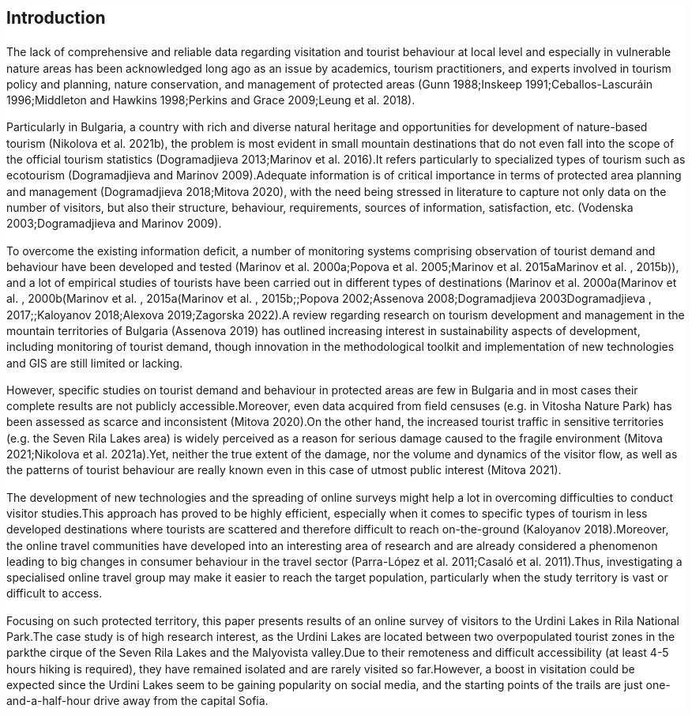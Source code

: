 ## Introduction

The lack of comprehensive and reliable data regarding visitation and tourist behaviour at local level and especially in vulnerable nature areas has been acknowledged long ago as an issue by academics, tourism practitioners, and experts involved in tourism policy and planning, nature conservation, and management of protected areas (Gunn 1988;Inskeep 1991;Ceballos-Lascuráin 1996;Middleton and Hawkins 1998;Perkins and Grace 2009;Leung et al. 2018).

Particularly in Bulgaria, a country with rich and diverse natural heritage and opportunities for development of nature-based tourism (Nikolova et al. 2021b), the problem is most evident in small mountain destinations that do not even fall into the scope of the official tourism statistics (Dogramadjieva 2013;Marinov et al. 2016).It refers particularly to specialized types of tourism such as ecotourism (Dogramadjieva and Marinov 2009).Adequate information is of critical importance in terms of protected area planning and management (Dogramadjieva 2018;Mitova 2020), with the need being stressed in literature to capture not only data on the number of visitors, but also their structure, behaviour, requirements, sources of information, satisfaction, etc. (Vodenska 2003;Dogramadjieva and Marinov 2009).

To overcome the existing information deficit, a number of monitoring systems comprising observation of tourist demand and behaviour have been developed and tested (Marinov et al. 2000a;Popova et al. 2005;Marinov et al. 2015aMarinov et al. , 2015b)), and a lot of empirical studies of tourists have been carried out in different types of destinations (Marinov et al. 2000a(Marinov et al. , 2000b(Marinov et al. , 2015a(Marinov et al. , 2015b;;Popova 2002;Assenova 2008;Dogramadjieva 2003Dogramadjieva , 2017;;Kaloyanov 2018;Alexova 2019;Zagorska 2022).A review regarding research on tourism development and management in the mountain territories of Bulgaria (Assenova 2019) has outlined increasing interest in sustainability aspects of development, including monitoring of tourist demand, though innovation in the methodological toolkit and implementation of new technologies and GIS are still limited or lacking.

However, specific studies on tourist demand and behaviour in protected areas are few in Bulgaria and in most cases their complete results are not publicly accessible.Moreover, even data acquired from field censuses (e.g. in Vitosha Nature Park) has been assessed as scarce and inconsistent (Mitova 2020).On the other hand, the increased tourist traffic in sensitive territories (e.g. the Seven Rila Lakes area) is widely perceived as a reason for serious damage caused to the fragile environment (Mitova 2021;Nikolova et al. 2021a).Yet, neither the true extent of the damage, nor the volume and dynamics of the visitor flow, as well as the patterns of tourist behaviour are really known even in this case of utmost public interest (Mitova 2021).

The development of new technologies and the spreading of online surveys might help a lot in overcoming difficulties to conduct visitor studies.This approach has proved to be highly efficient, especially when it comes to specific types of tourism in less developed destinations where tourists are scattered and therefore difficult to reach on-the-ground (Kaloyanov 2018).Moreover, the online travel communities have developed into an interesting area of research and are already considered a phenomenon leading to big changes in consumer behaviour in the travel sector (Parra-López et al. 2011;Casaló et al. 2011).Thus, investigating a specialised online travel group may make it easier to reach the target population, particularly when the study territory is vast or difficult to access.

Focusing on such protected territory, this paper presents results of an online survey of visitors to the Urdini Lakes in Rila National Park.The case study is of high research interest, as the Urdini Lakes are located between two overpopulated tourist zones in the parkthe cirque of the Seven Rila Lakes and the Malyovista valley.Due to their remoteness and difficult accessibility (at least 4-5 hours hiking is required), they have remained isolated and are rarely visited so far.However, a boost in visitation could be expected since the Urdini Lakes seem to be gaining popularity on social media, and the starting points of the trails are just one-and-a-half-hour drive away from the capital Sofia.
